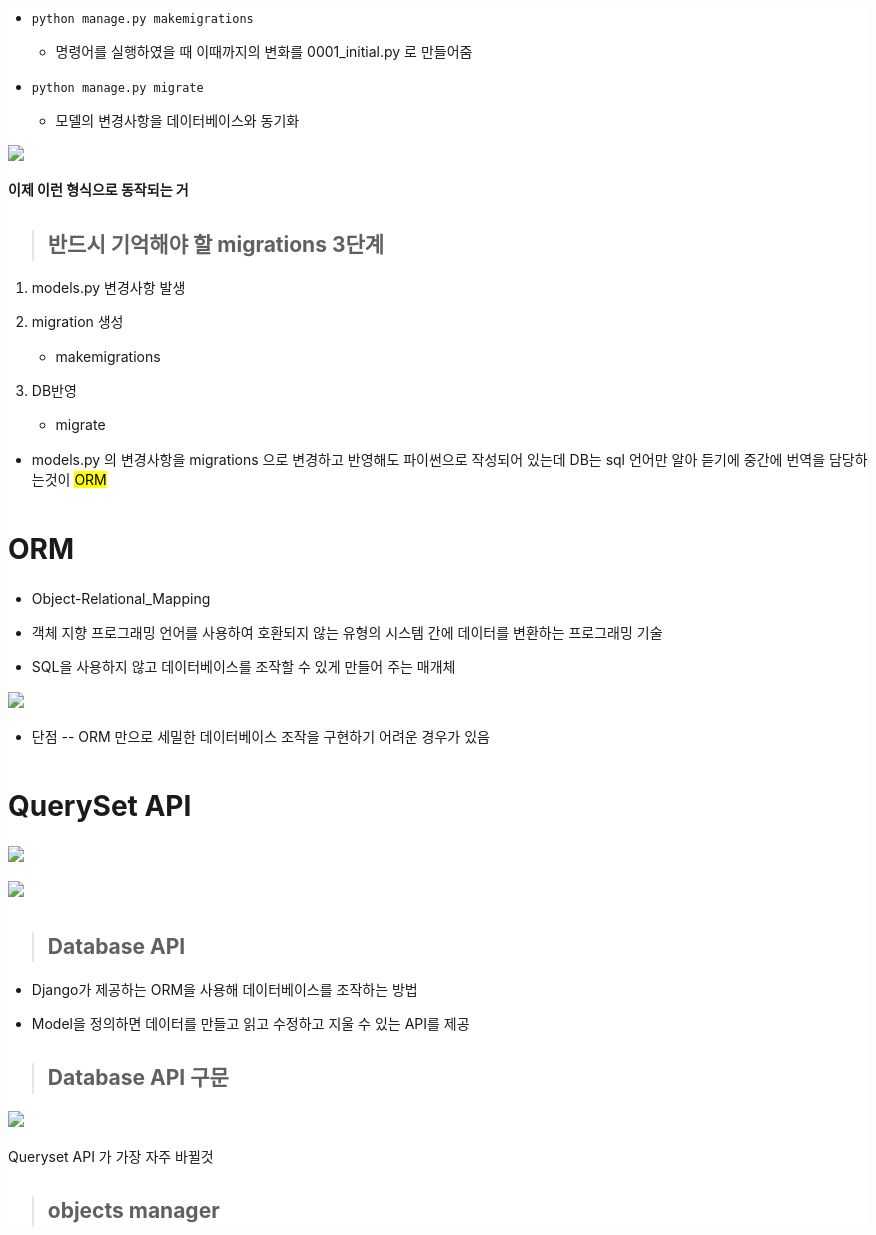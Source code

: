   - `python manage.py makemigrations`
    
    - 명령어를 실행하였을 때 이때까지의 변화를 0001_initial.py 로 만들어줌
  
  - `python manage.py migrate`
    
    - 모델의 변경사항을 데이터베이스와 동기화

![](C:\Users\SSAFY\AppData\Roaming\marktext\images\2023-03-16-10-23-40-image.png)

**이제 이런 형식으로 동작되는 거**

> ## 반드시 기억해야 할 migrations 3단계

1. models.py 변경사항 발생

2. migration 생성
   
   - makemigrations

3. DB반영
   
   - migrate
- models.py 의 변경사항을 migrations 으로 변경하고 반영해도 파이썬으로 작성되어 있는데 DB는 sql 언어만 알아 듣기에 중간에 번역을 담당하는것이 <mark>ORM</mark>

# ORM

- Object-Relational_Mapping

- 객체 지향 프로그래밍 언어를 사용하여 호환되지 않는 유형의 시스템 간에 데이터를 변환하는 프로그래밍 기술

- SQL을 사용하지 않고 데이터베이스를 조작할 수 있게 만들어 주는 매개체

![](C:\Users\SSAFY\AppData\Roaming\marktext\images\2023-03-16-10-28-01-image.png)

- 단점 -- ORM 만으로 세밀한 데이터베이스 조작을 구현하기 어려운 경우가 있음

# QuerySet API

![](C:\Users\SSAFY\AppData\Roaming\marktext\images\2023-03-16-10-34-08-image.png)

![](C:\Users\SSAFY\AppData\Roaming\marktext\images\2023-03-16-10-36-52-image.png)

> ## Database API

- Django가 제공하는 ORM을 사용해 데이터베이스를 조작하는 방법

- Model을 정의하면 데이터를 만들고 읽고 수정하고 지울 수 있는 API를 제공

> ## Database API 구문

![](C:\Users\SSAFY\AppData\Roaming\marktext\images\2023-03-16-10-41-42-image.png)

Queryset API 가 가장 자주 바뀔것

> ## objects manager
